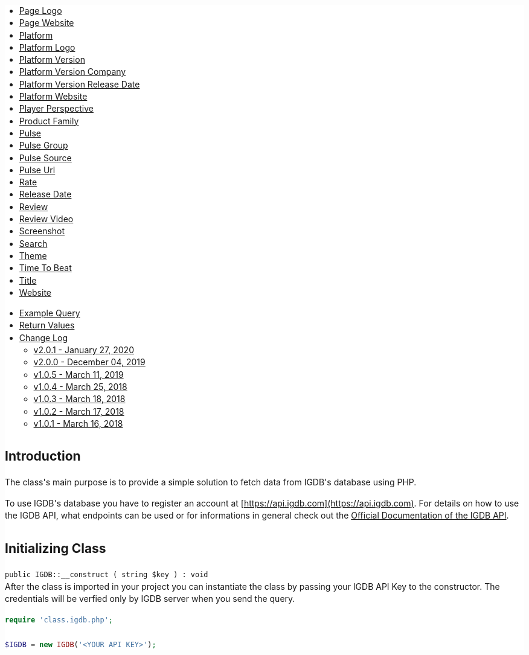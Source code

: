   * [Page Logo](#page-logo)
  * [Page Website](#page-website)
  * [Platform](#platform)
  * [Platform Logo](#platform-logo)
  * [Platform Version](#platform-version)
  * [Platform Version Company](#platform-version-company)
  * [Platform Version Release Date](#platform-version-release-date)
  * [Platform Website](#platform-website)
  * [Player Perspective](#player-perspective)
  * [Product Family](#product-family)
  * [Pulse](#pulse)
  * [Pulse Group](#pulse-group)
  * [Pulse Source](#pulse-source)
  * [Pulse Url](#pulse-url)
  * [Rate](#rate)
  * [Release Date](#release-date)
  * [Review](#review)
  * [Review Video](#review-video)
  * [Screenshot](#screenshot)
  * [Search](#search-1)
  * [Theme](#theme)
  * [Time To Beat](#time-to-beat)
  * [Title](#title)
  * [Website](#website)
- [Example Query](#example-query)
- [Return Values](#return-values)
- [Change Log](#change-log)
  * [v2.0.1 - January 27, 2020](#v201---january-27-2020)
  * [v2.0.0 - December 04, 2019](#v200---december-04-2019)
  * [v1.0.5 - March 11, 2019](#v105---march-11-2019)
  * [v1.0.4 - March 25, 2018](#v104---march-25-2018)
  * [v1.0.3 - March 18, 2018](#v103---march-18-2018)
  * [v1.0.2 - March 17, 2018](#v102---march-17-2018)
  * [v1.0.1 - March 16, 2018](#v101---march-16-2018)



## Introduction
The class's main purpose is to provide a simple solution to fetch data from IGDB's database using PHP.

To use IGDB's database you have to register an account at [https://api.igdb.com](https://api.igdb.com). For details on how to use the IGDB API, what endpoints can be used or for informations in general check out the [Official Documentation of the IGDB API](https://api-docs.igdb.com).

## Initializing Class
``public IGDB::__construct ( string $key ) : void``<br/>
After the class is imported in your project you can instantiate the class by passing your IGDB API Key to the constructor. The credentials will be verfied only by IGDB server when you send the query.

```php
require 'class.igdb.php';

$IGDB = new IGDB('<YOUR API KEY>');
```
